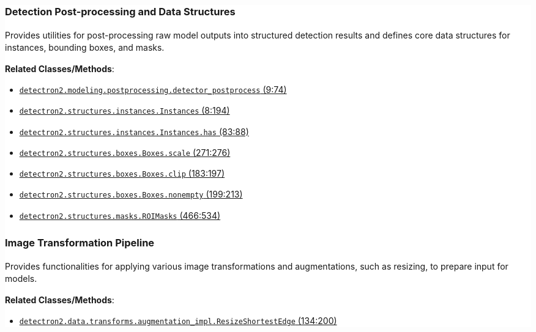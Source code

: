 



### Detection Post-processing and Data Structures

Provides utilities for post-processing raw model outputs into structured detection results and defines core data structures for instances, bounding boxes, and masks.





**Related Classes/Methods**:



- <a href="https://github.com/facebookresearch/detectron2/blob/master/detectron2/modeling/postprocessing.py#L9-L74" target="_blank" rel="noopener noreferrer">`detectron2.modeling.postprocessing.detector_postprocess` (9:74)</a>

- <a href="https://github.com/facebookresearch/detectron2/blob/master/detectron2/structures/instances.py#L8-L194" target="_blank" rel="noopener noreferrer">`detectron2.structures.instances.Instances` (8:194)</a>

- <a href="https://github.com/facebookresearch/detectron2/blob/master/detectron2/structures/instances.py#L83-L88" target="_blank" rel="noopener noreferrer">`detectron2.structures.instances.Instances.has` (83:88)</a>

- <a href="https://github.com/facebookresearch/detectron2/blob/master/detectron2/structures/boxes.py#L271-L276" target="_blank" rel="noopener noreferrer">`detectron2.structures.boxes.Boxes.scale` (271:276)</a>

- <a href="https://github.com/facebookresearch/detectron2/blob/master/detectron2/structures/boxes.py#L183-L197" target="_blank" rel="noopener noreferrer">`detectron2.structures.boxes.Boxes.clip` (183:197)</a>

- <a href="https://github.com/facebookresearch/detectron2/blob/master/detectron2/structures/boxes.py#L199-L213" target="_blank" rel="noopener noreferrer">`detectron2.structures.boxes.Boxes.nonempty` (199:213)</a>

- <a href="https://github.com/facebookresearch/detectron2/blob/master/detectron2/structures/masks.py#L466-L534" target="_blank" rel="noopener noreferrer">`detectron2.structures.masks.ROIMasks` (466:534)</a>





### Image Transformation Pipeline

Provides functionalities for applying various image transformations and augmentations, such as resizing, to prepare input for models.





**Related Classes/Methods**:



- <a href="https://github.com/facebookresearch/detectron2/blob/master/detectron2/data/transforms/augmentation_impl.py#L134-L200" target="_blank" rel="noopener noreferrer">`detectron2.data.transforms.augmentation_impl.ResizeShortestEdge` (134:200)</a>
